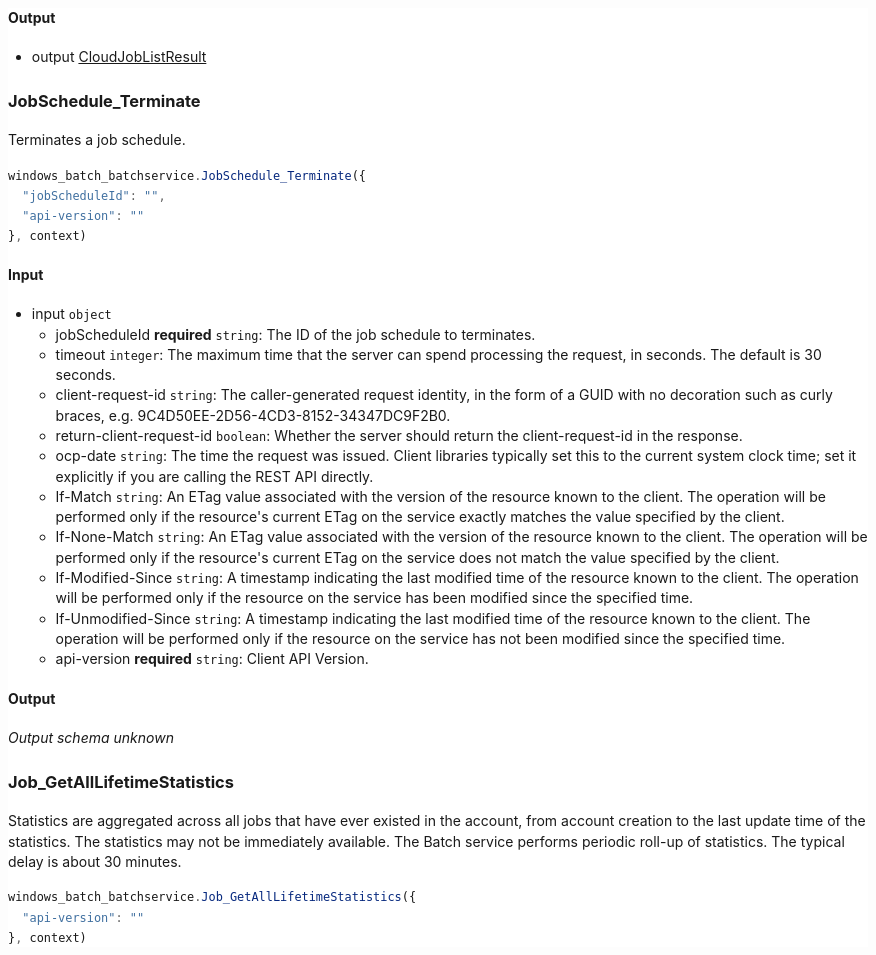#### Output
* output [CloudJobListResult](#cloudjoblistresult)

### JobSchedule_Terminate
Terminates a job schedule.


```js
windows_batch_batchservice.JobSchedule_Terminate({
  "jobScheduleId": "",
  "api-version": ""
}, context)
```

#### Input
* input `object`
  * jobScheduleId **required** `string`: The ID of the job schedule to terminates.
  * timeout `integer`: The maximum time that the server can spend processing the request, in seconds. The default is 30 seconds.
  * client-request-id `string`: The caller-generated request identity, in the form of a GUID with no decoration such as curly braces, e.g. 9C4D50EE-2D56-4CD3-8152-34347DC9F2B0.
  * return-client-request-id `boolean`: Whether the server should return the client-request-id in the response.
  * ocp-date `string`: The time the request was issued. Client libraries typically set this to the current system clock time; set it explicitly if you are calling the REST API directly.
  * If-Match `string`: An ETag value associated with the version of the resource known to the client. The operation will be performed only if the resource's current ETag on the service exactly matches the value specified by the client.
  * If-None-Match `string`: An ETag value associated with the version of the resource known to the client. The operation will be performed only if the resource's current ETag on the service does not match the value specified by the client.
  * If-Modified-Since `string`: A timestamp indicating the last modified time of the resource known to the client. The operation will be performed only if the resource on the service has been modified since the specified time.
  * If-Unmodified-Since `string`: A timestamp indicating the last modified time of the resource known to the client. The operation will be performed only if the resource on the service has not been modified since the specified time.
  * api-version **required** `string`: Client API Version.

#### Output
*Output schema unknown*

### Job_GetAllLifetimeStatistics
Statistics are aggregated across all jobs that have ever existed in the account, from account creation to the last update time of the statistics. The statistics may not be immediately available. The Batch service performs periodic roll-up of statistics. The typical delay is about 30 minutes.


```js
windows_batch_batchservice.Job_GetAllLifetimeStatistics({
  "api-version": ""
}, context)
```
